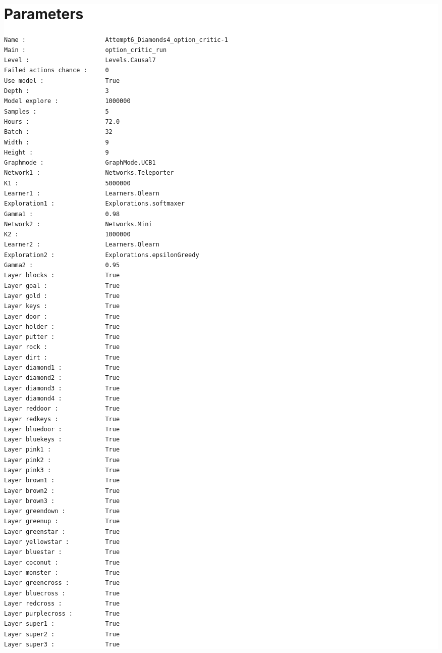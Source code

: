 
# Parameters

    Name :                      Attempt6_Diamonds4_option_critic-1
    Main :                      option_critic_run
    Level :                     Levels.Causal7
    Failed actions chance :     0
    Use model :                 True
    Depth :                     3
    Model explore :             1000000
    Samples :                   5
    Hours :                     72.0
    Batch :                     32
    Width :                     9
    Height :                    9
    Graphmode :                 GraphMode.UCB1
    Network1 :                  Networks.Teleporter
    K1 :                        5000000
    Learner1 :                  Learners.Qlearn
    Exploration1 :              Explorations.softmaxer
    Gamma1 :                    0.98
    Network2 :                  Networks.Mini
    K2 :                        1000000
    Learner2 :                  Learners.Qlearn
    Exploration2 :              Explorations.epsilonGreedy
    Gamma2 :                    0.95
    Layer blocks :              True
    Layer goal :                True
    Layer gold :                True
    Layer keys :                True
    Layer door :                True
    Layer holder :              True
    Layer putter :              True
    Layer rock :                True
    Layer dirt :                True
    Layer diamond1 :            True
    Layer diamond2 :            True
    Layer diamond3 :            True
    Layer diamond4 :            True
    Layer reddoor :             True
    Layer redkeys :             True
    Layer bluedoor :            True
    Layer bluekeys :            True
    Layer pink1 :               True
    Layer pink2 :               True
    Layer pink3 :               True
    Layer brown1 :              True
    Layer brown2 :              True
    Layer brown3 :              True
    Layer greendown :           True
    Layer greenup :             True
    Layer greenstar :           True
    Layer yellowstar :          True
    Layer bluestar :            True
    Layer coconut :             True
    Layer monster :             True
    Layer greencross :          True
    Layer bluecross :           True
    Layer redcross :            True
    Layer purplecross :         True
    Layer super1 :              True
    Layer super2 :              True
    Layer super3 :              True